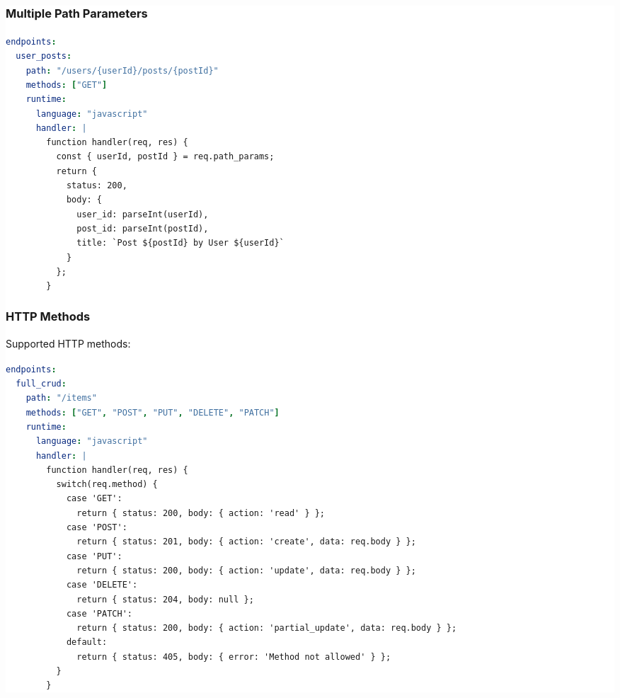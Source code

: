 
### Multiple Path Parameters

```yaml
endpoints:
  user_posts:
    path: "/users/{userId}/posts/{postId}"
    methods: ["GET"]
    runtime:
      language: "javascript"
      handler: |
        function handler(req, res) {
          const { userId, postId } = req.path_params;
          return {
            status: 200,
            body: { 
              user_id: parseInt(userId),
              post_id: parseInt(postId),
              title: `Post ${postId} by User ${userId}`
            }
          };
        }
```

### HTTP Methods

Supported HTTP methods:

```yaml
endpoints:
  full_crud:
    path: "/items"
    methods: ["GET", "POST", "PUT", "DELETE", "PATCH"]
    runtime:
      language: "javascript"
      handler: |
        function handler(req, res) {
          switch(req.method) {
            case 'GET':
              return { status: 200, body: { action: 'read' } };
            case 'POST':
              return { status: 201, body: { action: 'create', data: req.body } };
            case 'PUT':
              return { status: 200, body: { action: 'update', data: req.body } };
            case 'DELETE':
              return { status: 204, body: null };
            case 'PATCH':
              return { status: 200, body: { action: 'partial_update', data: req.body } };
            default:
              return { status: 405, body: { error: 'Method not allowed' } };
          }
        }
```

